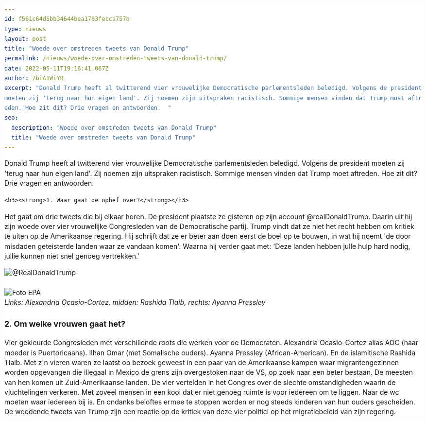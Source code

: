 ```yaml
---
id: f561c64d5bb34644bea1783fecca757b
type: nieuws
layout: post
title: "Woede over omstreden tweets van Donald Trump"
permalink: /nieuws/woede-over-omstreden-tweets-van-donald-trump/
date: 2022-05-11T19:16:41.067Z
author: 7biA1WiYB
excerpt: "Donald Trump heeft al twitterend vier vrouwelijke Democratische parlementsleden beledigd. Volgens de president moeten zij 'terug naar hun eigen land'. Zij noemen zijn uitspraken racistisch. Sommige mensen vinden dat Trump moet aftreden. Hoe zit dit? Drie vragen en antwoorden.  "
seo:
  description: "Woede over omstreden tweets van Donald Trump"
  title: "Woede over omstreden tweets van Donald Trump"
---
```

Donald Trump heeft al twitterend vier vrouwelijke Democratische parlementsleden beledigd. Volgens de president moeten zij 'terug naar hun eigen land'. Zij noemen zijn uitspraken racistisch. Sommige mensen vinden dat Trump moet aftreden. Hoe zit dit? Drie vragen en antwoorden.  

    <h3><strong>1. Waar gaat de ophef over?</strong></h3>
<p>Het gaat om drie tweets die bij elkaar horen. De president plaatste ze gisteren op zijn account @realDonaldTrump. Daarin uit hij zijn woede over vier vrouwelijke Congresleden van de Democratische partij. Trump vindt dat ze niet het recht hebben om kritiek te uiten op de Amerikaanse regering. Hij schrijft dat ze er beter aan doen eerst de boel op te bouwen, in wat hij noemt 'de door misdaden geteisterde landen waar ze vandaan komen'. Waarna hij verder gaat met: 'Deze landen hebben julle hulp hard nodig, jullie kunnen niet snel genoeg vertrekken.'<br><div class="media media-element-container media-default"><div id="file-537787" class="file file-image file-image-png">

        
  
  <div class="content">
    <img alt="@RealDonaldTrump" title="@RealDonaldTrump" height="635" width="778" class="media-element file-default" data-delta="1" src="https://7dagen.netlify.app/sites/default/files/tweet%20trump%20democrats.jpg.png">  </div>

  
</div>
</div><br><div class="media media-element-container media-default"><div id="file-537793" class="file file-image file-image-jpeg">

        
  
  <div class="content">
    <img alt="Foto EPA" title="Foto EPA" height="3544" width="5823" class="media-element file-default" data-delta="2" src="https://7dagen.netlify.app/sites/default/files/ANP-75142927.jpg">  </div>

  
</div>
</div><em>Links: Alexandria Ocasio-Cortez, midden: Rashida Tlaib, rechts: Ayanna Pressley</em>
<h3>2. Om welke vrouwen gaat het?</h3>
<p>Vier gekleurde Congresleden met verschillende <em>roots</em> die werken voor de Democraten. Alexandria Ocasio-Cortez alias AOC (haar moeder is Puertoricaans). Ilhan Omar (met Somalische ouders). Ayanna Pressley (African-American). En de islamitische Rashida Tlaib. Met z'n vieren waren ze laatst op bezoek geweest in een paar van de Amerikaanse kampen waar migrantengezinnen worden opgevangen die illegaal in Mexico de grens zijn overgestoken naar de VS, op zoek naar een beter bestaan. De meesten van hen komen uit Zuid-Amerikaanse landen. De vier vertelden in het Congres over de slechte omstandigheden waarin de vluchtelingen verkeren. Met zoveel mensen in een kooi dat er niet genoeg ruimte is voor iedereen om te liggen. Naar de wc moeten waar iedereen bij is. En ondanks beloftes ermee te stoppen worden er nog steeds kinderen van hun ouders gescheiden. De woedende tweets van Trump zijn een reactie op de kritiek van deze vier politici op het migratiebeleid van zijn regering.</p>
<p><div class="media media-element-container media-default"><div id="file-537796" class="file file-image file-image-png">
